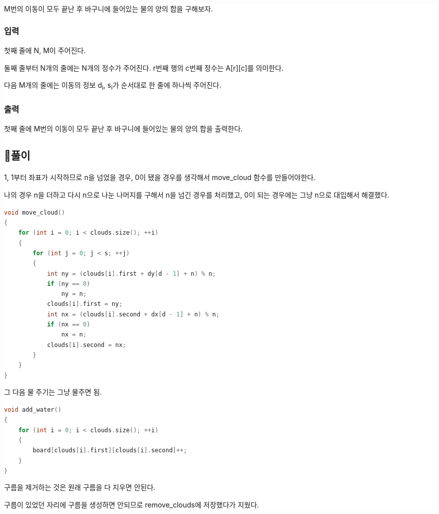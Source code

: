 <p>M번의 이동이 모두 끝난 후 바구니에 들어있는 물의 양의 합을 구해보자.</p>

### 입력 

 <p>첫째 줄에 N, M이 주어진다.</p>

<p>둘째 줄부터 N개의 줄에는 N개의 정수가 주어진다. r번째 행의 c번째 정수는 A[r][c]를 의미한다.</p>

<p>다음 M개의 줄에는 이동의 정보 d<sub>i</sub>, s<sub>i</sub>가 순서대로 한 줄에 하나씩 주어진다.</p>

### 출력 

 <p>첫째 줄에 M번의 이동이 모두 끝난 후 바구니에 들어있는 물의 양의 합을 출력한다.</p>

## 🚀풀이

1, 1부터 좌표가 시작하므로 n을 넘었을 경우, 0이 됐을 경우를 생각해서 move_cloud 함수를 만들어야한다.  

나의 경우 n을 더하고 다시 n으로 나눈 나머지를 구해서 n을 넘긴 경우를 처리했고, 0이 되는 경우에는 그냥 n으로 대입해서 해결했다.  

```cpp
void move_cloud()
{
	for (int i = 0; i < clouds.size(); ++i)
	{
		for (int j = 0; j < s; ++j)
		{
			int ny = (clouds[i].first + dy[d - 1] + n) % n;
			if (ny == 0)
				ny = n;
			clouds[i].first = ny;
			int nx = (clouds[i].second + dx[d - 1] + n) % n;
			if (nx == 0)
				nx = n;
			clouds[i].second = nx;
		}
	}
}
```

그 다음 물 주기는 그냥 물주면 됨.  

```cpp
void add_water()
{
	for (int i = 0; i < clouds.size(); ++i)
	{
		board[clouds[i].first][clouds[i].second]++;
	}
}
```

구름을 제거하는 것은 원래 구름을 다 지우면 안된다.  

구름이 있었던 자리에 구름을 생성하면 안되므로 remove_clouds에 저장했다가 지웠다.  
